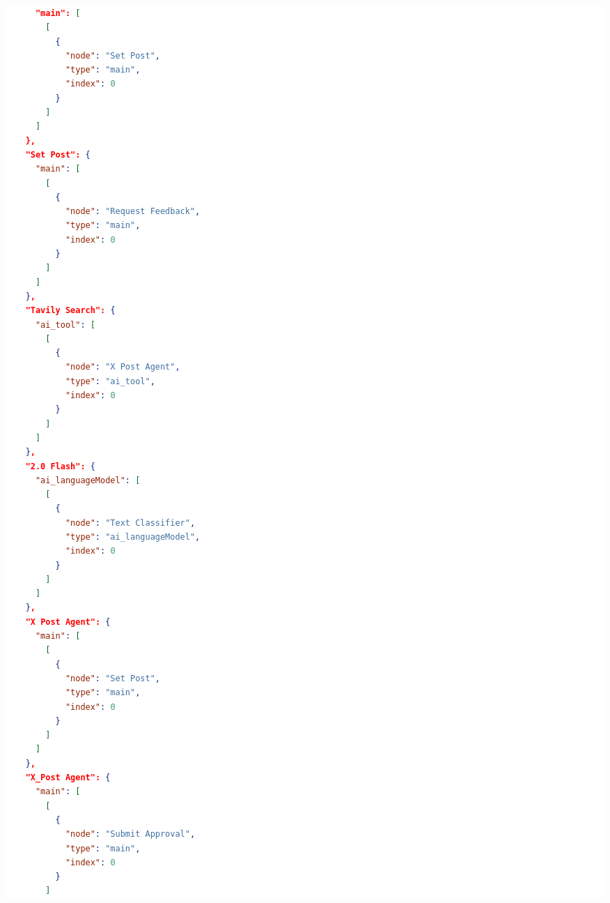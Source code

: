 ```json
      "main": [
        [
          {
            "node": "Set Post",
            "type": "main",
            "index": 0
          }
        ]
      ]
    },
    "Set Post": {
      "main": [
        [
          {
            "node": "Request Feedback",
            "type": "main",
            "index": 0
          }
        ]
      ]
    },
    "Tavily Search": {
      "ai_tool": [
        [
          {
            "node": "X Post Agent",
            "type": "ai_tool",
            "index": 0
          }
        ]
      ]
    },
    "2.0 Flash": {
      "ai_languageModel": [
        [
          {
            "node": "Text Classifier",
            "type": "ai_languageModel",
            "index": 0
          }
        ]
      ]
    },
    "X Post Agent": {
      "main": [
        [
          {
            "node": "Set Post",
            "type": "main",
            "index": 0
          }
        ]
      ]
    },
    "X_Post Agent": {
      "main": [
        [
          {
            "node": "Submit Approval",
            "type": "main",
            "index": 0
          }
        ]
```